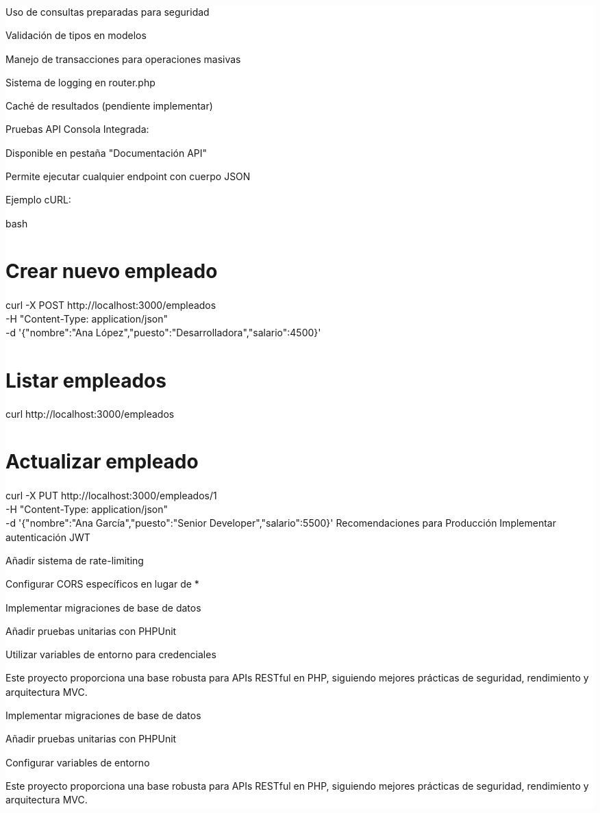 Uso de consultas preparadas para seguridad

Validación de tipos en modelos

Manejo de transacciones para operaciones masivas

Sistema de logging en router.php

Caché de resultados (pendiente implementar)

Pruebas API
Consola Integrada:

Disponible en pestaña "Documentación API"

Permite ejecutar cualquier endpoint con cuerpo JSON

Ejemplo cURL:

bash
# Crear nuevo empleado
curl -X POST http://localhost:3000/empleados \
-H "Content-Type: application/json" \
-d '{"nombre":"Ana López","puesto":"Desarrolladora","salario":4500}'

# Listar empleados
curl http://localhost:3000/empleados

# Actualizar empleado
curl -X PUT http://localhost:3000/empleados/1 \
-H "Content-Type: application/json" \
-d '{"nombre":"Ana García","puesto":"Senior Developer","salario":5500}'
Recomendaciones para Producción
Implementar autenticación JWT

Añadir sistema de rate-limiting

Configurar CORS específicos en lugar de *

Implementar migraciones de base de datos

Añadir pruebas unitarias con PHPUnit

Utilizar variables de entorno para credenciales

Este proyecto proporciona una base robusta para APIs RESTful en PHP, siguiendo mejores prácticas de seguridad, rendimiento y arquitectura MVC.





Implementar migraciones de base de datos

Añadir pruebas unitarias con PHPUnit

Configurar variables de entorno

Este proyecto proporciona una base robusta para APIs RESTful en PHP, siguiendo mejores prácticas de seguridad, rendimiento y arquitectura MVC.
